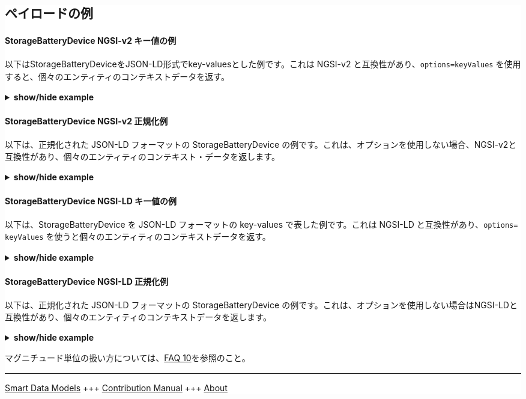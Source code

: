   

  

  

  

## ペイロードの例  

#### StorageBatteryDevice NGSI-v2 キー値の例  

以下はStorageBatteryDeviceをJSON-LD形式でkey-valuesとした例です。これは NGSI-v2 と互換性があり、`options=keyValues` を使用すると、個々のエンティティのコンテキストデータを返す。  
<details><summary><strong>show/hide example</strong></summary></details>  

#### StorageBatteryDevice NGSI-v2 正規化例  

以下は、正規化された JSON-LD フォーマットの StorageBatteryDevice の例です。これは、オプションを使用しない場合、NGSI-v2と互換性があり、個々のエンティティのコンテキスト・データを返します。  
<details><summary><strong>show/hide example</strong></summary></details>  

#### StorageBatteryDevice NGSI-LD キー値の例  

以下は、StorageBatteryDevice を JSON-LD フォーマットの key-values で表した例です。これは NGSI-LD と互換性があり、`options=keyValues` を使うと個々のエンティティのコンテキストデータを返す。  
<details><summary><strong>show/hide example</strong></summary></details>  

#### StorageBatteryDevice NGSI-LD 正規化例  

以下は、正規化された JSON-LD フォーマットの StorageBatteryDevice の例です。これは、オプションを使用しない場合はNGSI-LDと互換性があり、個々のエンティティのコンテキストデータを返します。  
<details><summary><strong>show/hide example</strong></summary></details>
  

  

  

  

マグニチュード単位の扱い方については、[FAQ 10](https://smartdatamodels.org/index.php/faqs/)を参照のこと。  

  

  
---  

[Smart Data Models](https://smartdatamodels.org) +++ [Contribution Manual](https://bit.ly/contribution_manual) +++ [About](https://bit.ly/Introduction_SDM)
  
